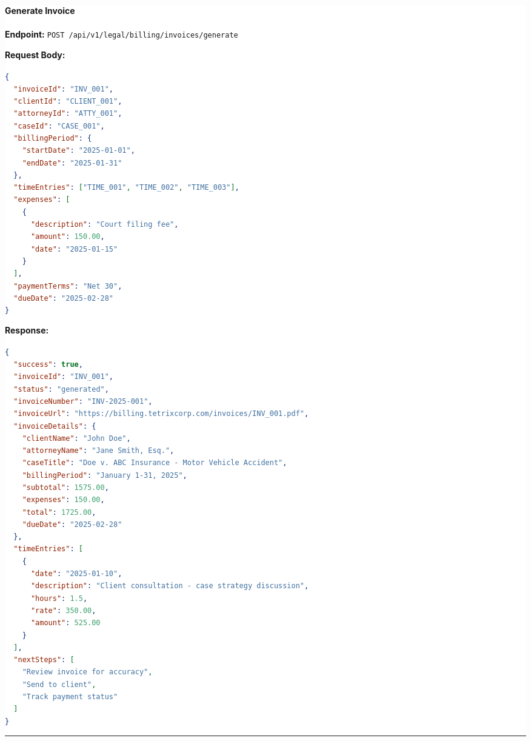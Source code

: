#### **Generate Invoice**
**Endpoint:** `POST /api/v1/legal/billing/invoices/generate`

**Request Body:**
```json
{
  "invoiceId": "INV_001",
  "clientId": "CLIENT_001",
  "attorneyId": "ATTY_001",
  "caseId": "CASE_001",
  "billingPeriod": {
    "startDate": "2025-01-01",
    "endDate": "2025-01-31"
  },
  "timeEntries": ["TIME_001", "TIME_002", "TIME_003"],
  "expenses": [
    {
      "description": "Court filing fee",
      "amount": 150.00,
      "date": "2025-01-15"
    }
  ],
  "paymentTerms": "Net 30",
  "dueDate": "2025-02-28"
}
```

**Response:**
```json
{
  "success": true,
  "invoiceId": "INV_001",
  "status": "generated",
  "invoiceNumber": "INV-2025-001",
  "invoiceUrl": "https://billing.tetrixcorp.com/invoices/INV_001.pdf",
  "invoiceDetails": {
    "clientName": "John Doe",
    "attorneyName": "Jane Smith, Esq.",
    "caseTitle": "Doe v. ABC Insurance - Motor Vehicle Accident",
    "billingPeriod": "January 1-31, 2025",
    "subtotal": 1575.00,
    "expenses": 150.00,
    "total": 1725.00,
    "dueDate": "2025-02-28"
  },
  "timeEntries": [
    {
      "date": "2025-01-10",
      "description": "Client consultation - case strategy discussion",
      "hours": 1.5,
      "rate": 350.00,
      "amount": 525.00
    }
  ],
  "nextSteps": [
    "Review invoice for accuracy",
    "Send to client",
    "Track payment status"
  ]
}
```

---